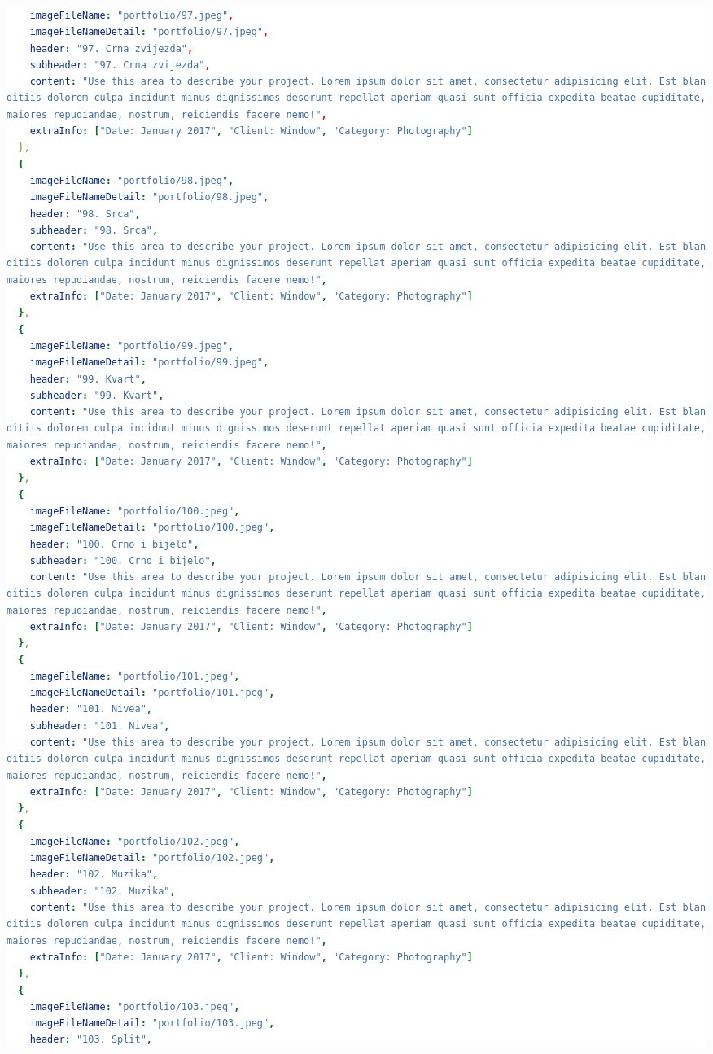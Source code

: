 ```yaml
    imageFileName: "portfolio/97.jpeg",
    imageFileNameDetail: "portfolio/97.jpeg",
    header: "97. Crna zvijezda",
    subheader: "97. Crna zvijezda",
    content: "Use this area to describe your project. Lorem ipsum dolor sit amet, consectetur adipisicing elit. Est blanditiis dolorem culpa incidunt minus dignissimos deserunt repellat aperiam quasi sunt officia expedita beatae cupiditate, maiores repudiandae, nostrum, reiciendis facere nemo!",
    extraInfo: ["Date: January 2017", "Client: Window", "Category: Photography"]
  },
  {
    imageFileName: "portfolio/98.jpeg",
    imageFileNameDetail: "portfolio/98.jpeg",
    header: "98. Srca",
    subheader: "98. Srca",
    content: "Use this area to describe your project. Lorem ipsum dolor sit amet, consectetur adipisicing elit. Est blanditiis dolorem culpa incidunt minus dignissimos deserunt repellat aperiam quasi sunt officia expedita beatae cupiditate, maiores repudiandae, nostrum, reiciendis facere nemo!",
    extraInfo: ["Date: January 2017", "Client: Window", "Category: Photography"]
  },
  {
    imageFileName: "portfolio/99.jpeg",
    imageFileNameDetail: "portfolio/99.jpeg",
    header: "99. Kvart",
    subheader: "99. Kvart",
    content: "Use this area to describe your project. Lorem ipsum dolor sit amet, consectetur adipisicing elit. Est blanditiis dolorem culpa incidunt minus dignissimos deserunt repellat aperiam quasi sunt officia expedita beatae cupiditate, maiores repudiandae, nostrum, reiciendis facere nemo!",
    extraInfo: ["Date: January 2017", "Client: Window", "Category: Photography"]
  },
  {
    imageFileName: "portfolio/100.jpeg",
    imageFileNameDetail: "portfolio/100.jpeg",
    header: "100. Crno i bijelo",
    subheader: "100. Crno i bijelo",
    content: "Use this area to describe your project. Lorem ipsum dolor sit amet, consectetur adipisicing elit. Est blanditiis dolorem culpa incidunt minus dignissimos deserunt repellat aperiam quasi sunt officia expedita beatae cupiditate, maiores repudiandae, nostrum, reiciendis facere nemo!",
    extraInfo: ["Date: January 2017", "Client: Window", "Category: Photography"]
  },
  {
    imageFileName: "portfolio/101.jpeg",
    imageFileNameDetail: "portfolio/101.jpeg",
    header: "101. Nivea",
    subheader: "101. Nivea",
    content: "Use this area to describe your project. Lorem ipsum dolor sit amet, consectetur adipisicing elit. Est blanditiis dolorem culpa incidunt minus dignissimos deserunt repellat aperiam quasi sunt officia expedita beatae cupiditate, maiores repudiandae, nostrum, reiciendis facere nemo!",
    extraInfo: ["Date: January 2017", "Client: Window", "Category: Photography"]
  },
  {
    imageFileName: "portfolio/102.jpeg",
    imageFileNameDetail: "portfolio/102.jpeg",
    header: "102. Muzika",
    subheader: "102. Muzika",
    content: "Use this area to describe your project. Lorem ipsum dolor sit amet, consectetur adipisicing elit. Est blanditiis dolorem culpa incidunt minus dignissimos deserunt repellat aperiam quasi sunt officia expedita beatae cupiditate, maiores repudiandae, nostrum, reiciendis facere nemo!",
    extraInfo: ["Date: January 2017", "Client: Window", "Category: Photography"]
  },
  {
    imageFileName: "portfolio/103.jpeg",
    imageFileNameDetail: "portfolio/103.jpeg",
    header: "103. Split",
```